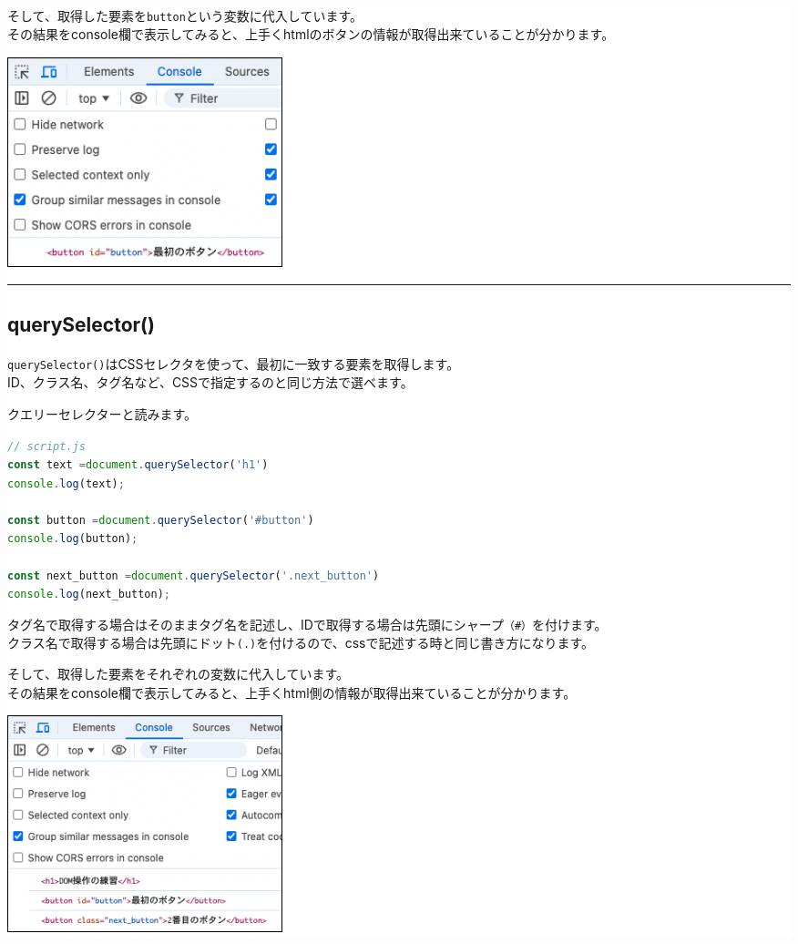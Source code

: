 <p>そして、取得した要素を<code>button</code>という変数に代入しています。<br>
その結果をconsole欄で表示してみると、上手くhtmlのボタンの情報が取得出来ていることが分かります。</p>

<img src="../images/button.jpg" alt="buttonの画像" width='300' style="border: 1px solid black;" >

<hr>
<h2><b>querySelector()</b></h2>
<p><code>querySelector()</code>はCSSセレクタを使って、最初に一致する要素を取得します。<br>
ID、クラス名、タグ名など、CSSで指定するのと同じ方法で選べます。</p>

<p>クエリーセレクターと読みます。</p>


``` js
// script.js
const text =document.querySelector('h1')
console.log(text);

const button =document.querySelector('#button')
console.log(button);

const next_button =document.querySelector('.next_button')
console.log(next_button);
```

<p>タグ名で取得する場合はそのままタグ名を記述し、IDで取得する場合は先頭にシャープ<code>（#）</code>を付けます。<br>
クラス名で取得する場合は先頭にドット<code>(.)</code>を付けるので、cssで記述する時と同じ書き方になります。</p>

<p>そして、取得した要素をそれぞれの変数に代入しています。<br>
その結果をconsole欄で表示してみると、上手くhtml側の情報が取得出来ていることが分かります。</p>

<img src="../images/query.jpg" alt="queryの画像" width='300' style="border: 1px solid black;" >
